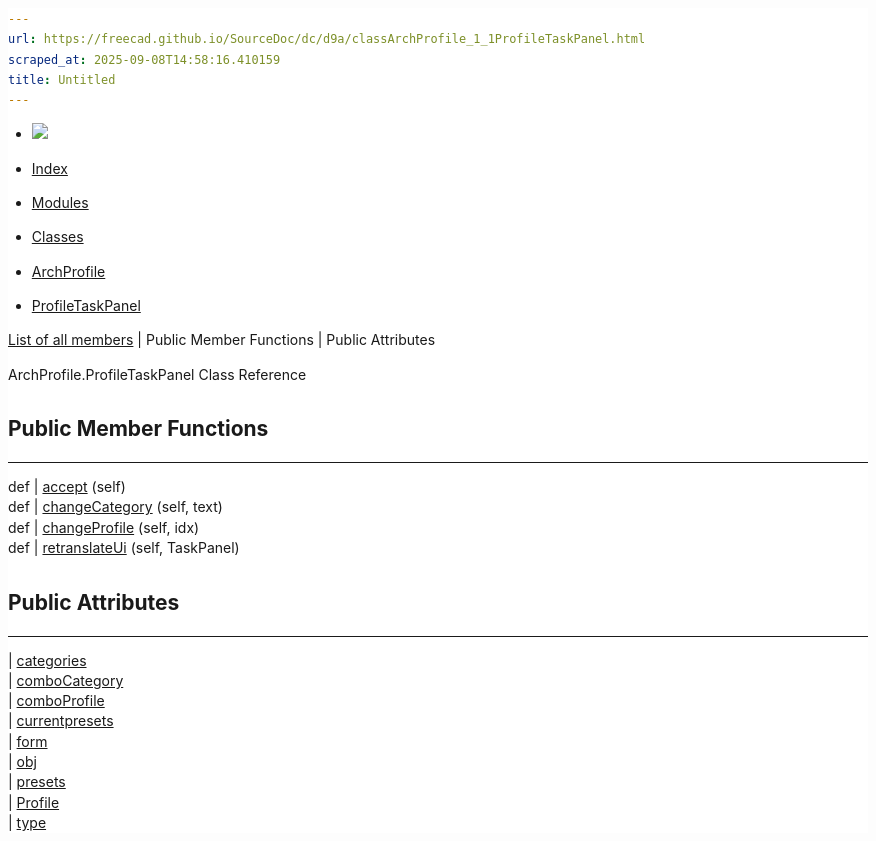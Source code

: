 ```yaml
---
url: https://freecad.github.io/SourceDoc/dc/d9a/classArchProfile_1_1ProfileTaskPanel.html
scraped_at: 2025-09-08T14:58:16.410159
title: Untitled
---
```


  * [ ![](https://www.freecad.org/svg/logo-freecad.svg) ](https://freecadweb.org "FreeCAD")
  * [Index](../../index.html "Index")
  * [Modules](../../modules.html "Modules list")
  * [Classes](../../annotated.html "Annotated list")

  * [ArchProfile](../../df/dee/namespaceArchProfile.html)
  * [ProfileTaskPanel](../../dc/d9a/classArchProfile_1_1ProfileTaskPanel.html)

[List of all members](../../de/d68/classArchProfile_1_1ProfileTaskPanel-members.html) | Public Member Functions | Public Attributes

ArchProfile.ProfileTaskPanel Class Reference

##  Public Member Functions  
  
---  
def | [accept](../../dc/d9a/classArchProfile_1_1ProfileTaskPanel.html#a2506d93eee0ae9e8570d71e066425999) (self)  
def | [changeCategory](../../dc/d9a/classArchProfile_1_1ProfileTaskPanel.html#a88dc24c0d63d889945aabcbb8d019549) (self, text)  
def | [changeProfile](../../dc/d9a/classArchProfile_1_1ProfileTaskPanel.html#a440683bf0e41eba72709320a7bd4c49b) (self, idx)  
def | [retranslateUi](../../dc/d9a/classArchProfile_1_1ProfileTaskPanel.html#a8b6ffa229d56acdd0aabe8fb92de728b) (self, TaskPanel)  
  
##  Public Attributes  
  
---  
|
[categories](../../dc/d9a/classArchProfile_1_1ProfileTaskPanel.html#a8217255991c70521ffb81ed860e5f2a1)  
|
[comboCategory](../../dc/d9a/classArchProfile_1_1ProfileTaskPanel.html#ae2194f903bd79035ecbd9a8386d302a1)  
|
[comboProfile](../../dc/d9a/classArchProfile_1_1ProfileTaskPanel.html#a20d2b3063ed530d64f0ce643f747e3d0)  
|
[currentpresets](../../dc/d9a/classArchProfile_1_1ProfileTaskPanel.html#a3315afe8cca2910aede1fc1bec133466)  
|
[form](../../dc/d9a/classArchProfile_1_1ProfileTaskPanel.html#a024dcb41ada370aae9c28813536b0310)  
|
[obj](../../dc/d9a/classArchProfile_1_1ProfileTaskPanel.html#af47df481a9173f0c6012467f1e0a723a)  
|
[presets](../../dc/d9a/classArchProfile_1_1ProfileTaskPanel.html#a8a0a898a442cb28e810340528fa15fba)  
|
[Profile](../../dc/d9a/classArchProfile_1_1ProfileTaskPanel.html#a00eb3f90d2c95c384614b65cc9dde08b)  
|
[type](../../dc/d9a/classArchProfile_1_1ProfileTaskPanel.html#a4158ae30f972c3d7b1c5d7f9510cab19)  